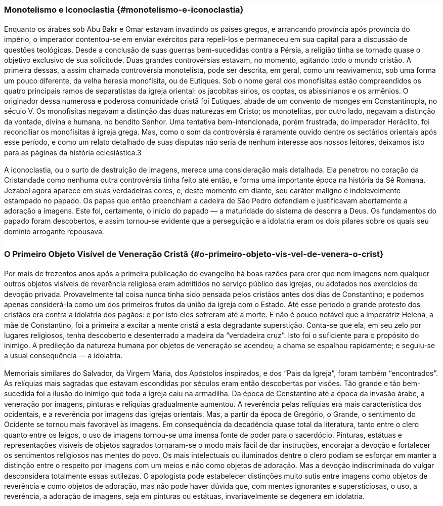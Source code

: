 ### Monotelismo e Iconoclastia {#monotelismo-e-iconoclastia}

Enquanto os árabes sob Abu Bakr e Omar estavam invadindo os países gregos, e arrancando província após província do império, o imperador contentou-se em enviar exércitos para repeli-los e permaneceu em sua capital para a discussão de questões teológicas. Desde a conclusão de suas guerras bem-sucedidas contra a Pérsia, a religião tinha se tornado quase o objetivo exclusivo de sua solicitude. Duas grandes controvérsias estavam, no momento, agitando todo o mundo cristão. A primeira dessas, a assim chamada controvérsia monotelista, pode ser descrita, em geral, como um reavivamento, sob uma forma um pouco diferente, da velha heresia monofisita, ou de Eutiques. Sob o nome geral dos monofisitas estão compreendidos os quatro principais ramos de separatistas da igreja oriental: os jacobitas sírios, os coptas, os abissinianos e os armênios. O originador dessa numerosa e poderosa comunidade cristã foi Eutiques, abade de um convento de monges em Constantinopla, no século V. Os monofisitas negavam a distinção das duas naturezas em Cristo; os monotelitas, por outro lado, negavam a distinção da vontade, divina e humana, no bendito Senhor. Uma tentativa bem-intencionada, porém frustrada, do imperador Heráclito, foi reconciliar os monofisitas à igreja grega. Mas, como o som da controvérsia é raramente ouvido dentre os sectários orientais após esse período, e como um relato detalhado de suas disputas não seria de nenhum interesse aos nossos leitores, deixamos isto para as páginas da história eclesiástica.3

A iconoclastia, ou o surto de destruição de imagens, merece uma consideração mais detalhada. Ela penetrou no coração da Cristandade como nenhuma outra controvérsia tinha feito até então, e forma uma importante época na história da Sé Romana. Jezabel agora aparece em suas verdadeiras cores, e, deste momento em diante, seu caráter maligno é indelevelmente estampado no papado. Os papas que então preenchiam a cadeira de São Pedro defendiam e justificavam abertamente a adoração a imagens. Este foi, certamente, o início do papado — a maturidade do sistema de desonra a Deus. Os fundamentos do papado foram descobertos, e assim tornou-se evidente que a perseguição e a idolatria eram os dois pilares sobre os quais seu domínio arrogante repousava.

### O Primeiro Objeto Visível de Veneração Cristã {#o-primeiro-objeto-vis-vel-de-venera-o-crist}

Por mais de trezentos anos após a primeira publicação do evangelho há boas razões para crer que nem imagens nem qualquer outros objetos visíveis de reverência religiosa eram admitidos no serviço público das igrejas, ou adotados nos exercícios de devoção privada. Provavelmente tal coisa nunca tinha sido pensada pelos cristãos antes dos dias de Constantino; e podemos apenas considerá-la como um dos primeiros frutos da união da igreja com o Estado. Até esse período o grande protesto dos cristãos era contra a idolatria dos pagãos: e por isto eles sofreram até a morte. E não é pouco notável que a imperatriz Helena, a mãe de Constantino, foi a primeira a excitar a mente cristã a esta degradante superstição. Conta-se que ela, em seu zelo por lugares religiosos, tenha descoberto e desenterrado a madeira da “verdadeira cruz”. Isto foi o suficiente para o propósito do inimigo. A predileção da natureza humana por objetos de veneração se acendeu; a chama se espalhou rapidamente; e seguiu-se a usual consequência — a idolatria.

Memoriais similares do Salvador, da Virgem Maria, dos Apóstolos inspirados, e dos “Pais da Igreja”, foram também “encontrados”. As relíquias mais sagradas que estavam escondidas por séculos eram então descobertas por visões. Tão grande e tão bem-sucedida foi a ilusão do inimigo que toda a igreja caiu na armadilha. Da época de Constantino até a época da invasão árabe, a veneração por imagens, pinturas e relíquias gradualmente aumentou. A reverência pelas relíquias era mais característica dos ocidentais, e a reverência por imagens das igrejas orientais. Mas, a partir da época de Gregório, o Grande, o sentimento do Ocidente se tornou mais favorável às imagens. Em consequência da decadência quase total da literatura, tanto entre o clero quanto entre os leigos, o uso de imagens tornou-se uma imensa fonte de poder para o sacerdócio. Pinturas, estátuas e representações visíveis de objetos sagrados tornaram-se o modo mais fácil de dar instruções, encorajar a devoção e fortalecer os sentimentos religiosos nas mentes do povo. Os mais intelectuais ou iluminados dentre o clero podiam se esforçar em manter a distinção entre o respeito por imagens com um meios e não como objetos de adoração. Mas a devoção indiscriminada do vulgar desconsidera totalmente essas sutilezas. O apologista pode estabelecer distinções muito sutis entre imagens como objetos de reverência e como objetos de adoração, mas não pode haver dúvida que, com mentes ignorantes e supersticiosas, o uso, a reverência, a adoração de imagens, seja em pinturas ou estátuas, invariavelmente se degenera em idolatria.
